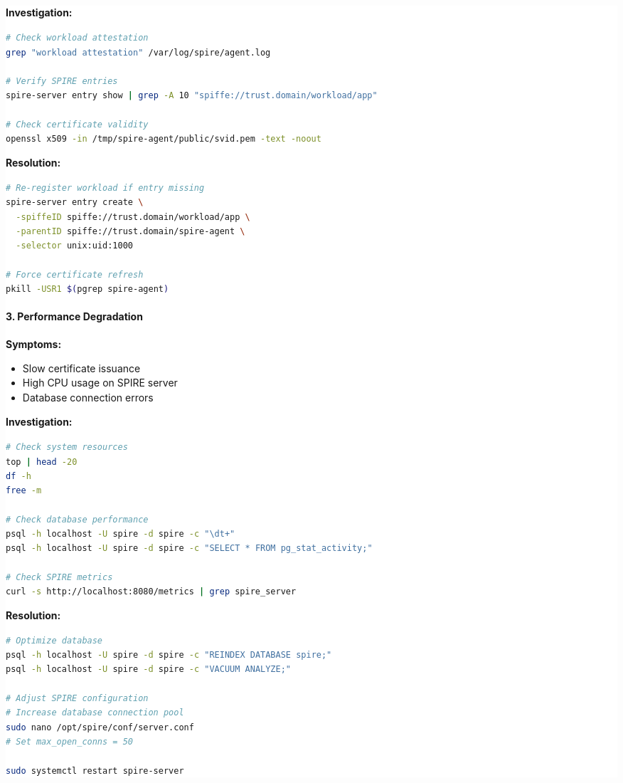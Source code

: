 **Investigation:**
```bash
# Check workload attestation
grep "workload attestation" /var/log/spire/agent.log

# Verify SPIRE entries
spire-server entry show | grep -A 10 "spiffe://trust.domain/workload/app"

# Check certificate validity
openssl x509 -in /tmp/spire-agent/public/svid.pem -text -noout
```

**Resolution:**
```bash
# Re-register workload if entry missing
spire-server entry create \
  -spiffeID spiffe://trust.domain/workload/app \
  -parentID spiffe://trust.domain/spire-agent \
  -selector unix:uid:1000

# Force certificate refresh
pkill -USR1 $(pgrep spire-agent)
```

#### 3. Performance Degradation

**Symptoms:**
- Slow certificate issuance
- High CPU usage on SPIRE server
- Database connection errors

**Investigation:**
```bash
# Check system resources
top | head -20
df -h
free -m

# Check database performance
psql -h localhost -U spire -d spire -c "\dt+"
psql -h localhost -U spire -d spire -c "SELECT * FROM pg_stat_activity;"

# Check SPIRE metrics
curl -s http://localhost:8080/metrics | grep spire_server
```

**Resolution:**
```bash
# Optimize database
psql -h localhost -U spire -d spire -c "REINDEX DATABASE spire;"
psql -h localhost -U spire -d spire -c "VACUUM ANALYZE;"

# Adjust SPIRE configuration
# Increase database connection pool
sudo nano /opt/spire/conf/server.conf
# Set max_open_conns = 50

sudo systemctl restart spire-server
```
